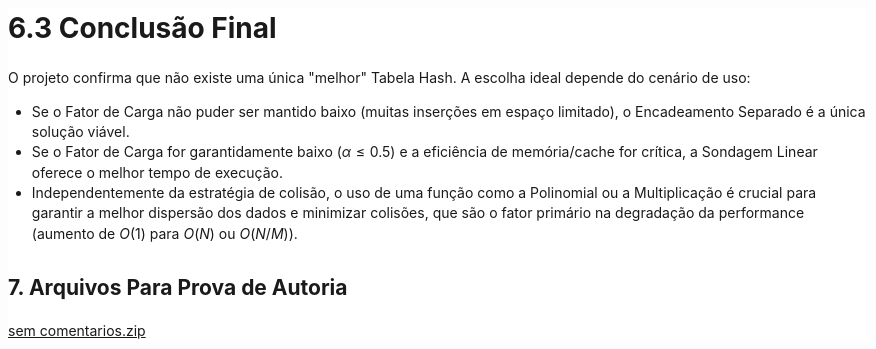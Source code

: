 # 6.3 Conclusão Final
O projeto confirma que não existe uma única "melhor" Tabela Hash. A escolha ideal depende do cenário de uso:
  - Se o Fator de Carga não puder ser mantido baixo (muitas inserções em espaço limitado), o Encadeamento Separado é a única solução viável.
  - Se o Fator de Carga for garantidamente baixo ($\alpha \le 0.5$) e a eficiência de memória/cache for crítica, a Sondagem Linear oferece o melhor tempo de execução.
  - Independentemente da estratégia de colisão, o uso de uma função como a Polinomial ou a Multiplicação é crucial para garantir a melhor dispersão dos dados e minimizar colisões, que são o fator primário na degradação da performance (aumento de $O(1)$ para $O(N)$ ou $O(N/M)$).

## 7. Arquivos Para Prova de Autoria

[sem comentarios.zip](https://github.com/user-attachments/files/22939198/sem.comentarios.zip)
